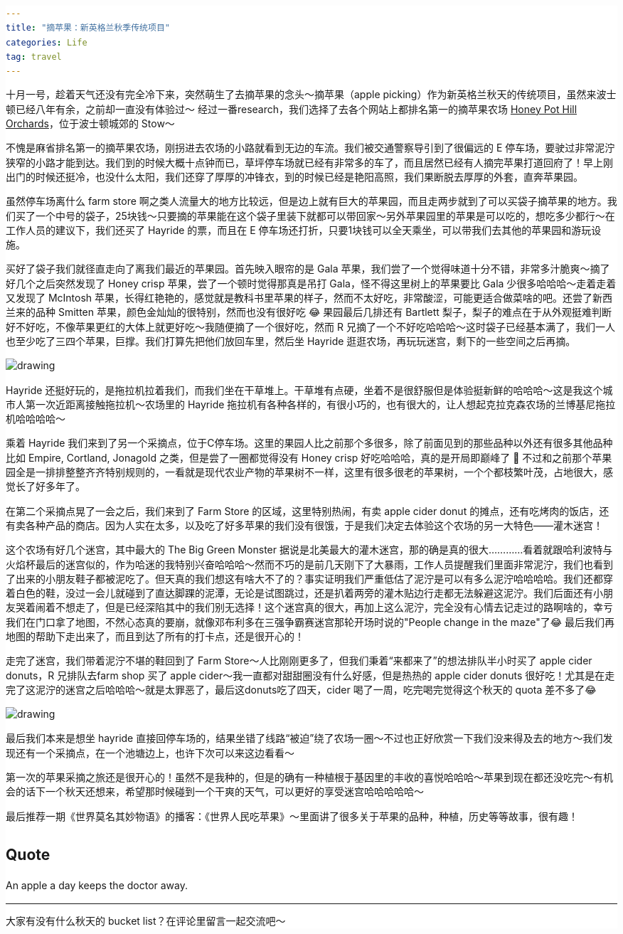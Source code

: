 ```yaml
---
title: "摘苹果：新英格兰秋季传统项目"
categories: Life
tag: travel
---
```


十月一号，趁着天气还没有完全冷下来，突然萌生了去摘苹果的念头～摘苹果（apple picking）作为新英格兰秋天的传统项目，虽然来波士顿已经八年有余，之前却一直没有体验过～
经过一番research，我们选择了去各个网站上都排名第一的摘苹果农场 [Honey Pot Hill Orchards](https://www.honeypothill.com)，位于波士顿城郊的 Stow～

不愧是麻省排名第一的摘苹果农场，刚拐进去农场的小路就看到无边的车流。我们被交通警察导引到了很偏远的 E 停车场，要驶过非常泥泞狭窄的小路才能到达。我们到的时候大概十点钟而已，草坪停车场就已经有非常多的车了，而且居然已经有人摘完苹果打道回府了！早上刚出门的时候还挺冷，也没什么太阳，我们还穿了厚厚的冲锋衣，到的时候已经是艳阳高照，我们果断脱去厚厚的外套，直奔苹果园。

虽然停车场离什么 farm store 啊之类人流量大的地方比较远，但是边上就有巨大的苹果园，而且走两步就到了可以买袋子摘苹果的地方。我们买了一个中号的袋子，25块钱～只要摘的苹果能在这个袋子里装下就都可以带回家～另外苹果园里的苹果是可以吃的，想吃多少都行～在工作人员的建议下，我们还买了 Hayride 的票，而且在 E 停车场还打折，只要1块钱可以全天乘坐，可以带我们去其他的苹果园和游玩设施。

买好了袋子我们就径直走向了离我们最近的苹果园。首先映入眼帘的是 Gala 苹果，我们尝了一个觉得味道十分不错，非常多汁脆爽～摘了好几个之后突然发现了 Honey crisp 苹果，尝了一个顿时觉得那真是吊打 Gala，怪不得这里树上的苹果要比 Gala 少很多哈哈哈～走着走着又发现了 McIntosh 苹果，长得红艳艳的，感觉就是教科书里苹果的样子，然而不太好吃，非常酸涩，可能更适合做菜啥的吧。还尝了新西兰来的品种 Smitten 苹果，颜色金灿灿的很特别，然而也没有很好吃 😂 果园最后几排还有 Bartlett 梨子，梨子的难点在于从外观挺难判断好不好吃，不像苹果更红的大体上就更好吃～我随便摘了一个很好吃，然而 R 兄摘了一个不好吃哈哈哈～这时袋子已经基本满了，我们一人也至少吃了三四个苹果，巨撑。我们打算先把他们放回车里，然后坐 Hayride 逛逛农场，再玩玩迷宫，剩下的一些空间之后再摘。

<img src="{{site.baseurl}}/img/weekly2023/applepicking1.png" alt="drawing" width="100%"/>

Hayride 还挺好玩的，是拖拉机拉着我们，而我们坐在干草堆上。干草堆有点硬，坐着不是很舒服但是体验挺新鲜的哈哈哈～这是我这个城市人第一次近距离接触拖拉机～农场里的 Hayride 拖拉机有各种各样的，有很小巧的，也有很大的，让人想起克拉克森农场的兰博基尼拖拉机哈哈哈哈～

乘着 Hayride 我们来到了另一个采摘点，位于C停车场。这里的果园人比之前那个多很多，除了前面见到的那些品种以外还有很多其他品种比如 Empire, Cortland, Jonagold 之类，但是尝了一圈都觉得没有 Honey crisp 好吃哈哈哈，真的是开局即巅峰了 🤣 不过和之前那个苹果园全是一排排整整齐齐特别规则的，一看就是现代农业产物的苹果树不一样，这里有很多很老的苹果树，一个个都枝繁叶茂，占地很大，感觉长了好多年了。

在第二个采摘点晃了一会之后，我们来到了 Farm Store 的区域，这里特别热闹，有卖 apple cider donut 的摊点，还有吃烤肉的饭店，还有卖各种产品的商店。因为人实在太多，以及吃了好多苹果的我们没有很饿，于是我们决定去体验这个农场的另一大特色——灌木迷宫！

这个农场有好几个迷宫，其中最大的 The Big Green Monster 据说是北美最大的灌木迷宫，那的确是真的很大…………看着就跟哈利波特与火焰杯最后的迷宫似的，作为哈迷的我特别兴奋哈哈哈～然而不巧的是前几天刚下了大暴雨，工作人员提醒我们里面非常泥泞，我们也看到了出来的小朋友鞋子都被泥吃了。但天真的我们想这有啥大不了的？事实证明我们严重低估了泥泞是可以有多么泥泞哈哈哈哈。我们还都穿着白色的鞋，没过一会儿就碰到了直达脚踝的泥潭，无论是试图跳过，还是扒着两旁的灌木贴边行走都无法躲避这泥泞。我们后面还有小朋友哭着闹着不想走了，但是已经深陷其中的我们别无选择！这个迷宫真的很大，再加上这么泥泞，完全没有心情去记走过的路啊啥的，幸亏我们在门口拿了地图，不然心态真的要崩，就像邓布利多在三强争霸赛迷宫那轮开场时说的"People change in the maze"了😂 最后我们再地图的帮助下走出来了，而且到达了所有的打卡点，还是很开心的！

走完了迷宫，我们带着泥泞不堪的鞋回到了 Farm Store～人比刚刚更多了，但我们秉着“来都来了”的想法排队半小时买了 apple cider donuts，R 兄排队去farm shop 买了 apple cider～我一直都对甜甜圈没有什么好感，但是热热的 apple cider donuts 很好吃！尤其是在走完了这泥泞的迷宫之后哈哈哈～就是太罪恶了，最后这donuts吃了四天，cider 喝了一周，吃完喝完觉得这个秋天的 quota 差不多了😂

<img src="{{site.baseurl}}/img/weekly2023/applepicking2.png" alt="drawing" width="100%"/>

最后我们本来是想坐 hayride 直接回停车场的，结果坐错了线路“被迫”绕了农场一圈～不过也正好欣赏一下我们没来得及去的地方～我们发现还有一个采摘点，在一个池塘边上，也许下次可以来这边看看～

第一次的苹果采摘之旅还是很开心的！虽然不是我种的，但是的确有一种植根于基因里的丰收的喜悦哈哈哈～苹果到现在都还没吃完～有机会的话下一个秋天还想来，希望那时候碰到一个干爽的天气，可以更好的享受迷宫哈哈哈哈哈～

最后推荐一期《世界莫名其妙物语》的播客：《世界人民吃苹果》～里面讲了很多关于苹果的品种，种植，历史等等故事，很有趣！

<iframe src="https://www.listennotes.com/podcasts/世界莫名其妙物语/ep101-世界人民吃苹果-w32YZacloqR/embed/" height="180px" width="100%" style="width: 1px; min-width: 100%;" frameborder="0" scrolling="no" loading="lazy"></iframe>

## Quote
An apple a day keeps the doctor away.

---
大家有没有什么秋天的 bucket list？在评论里留言一起交流吧～

